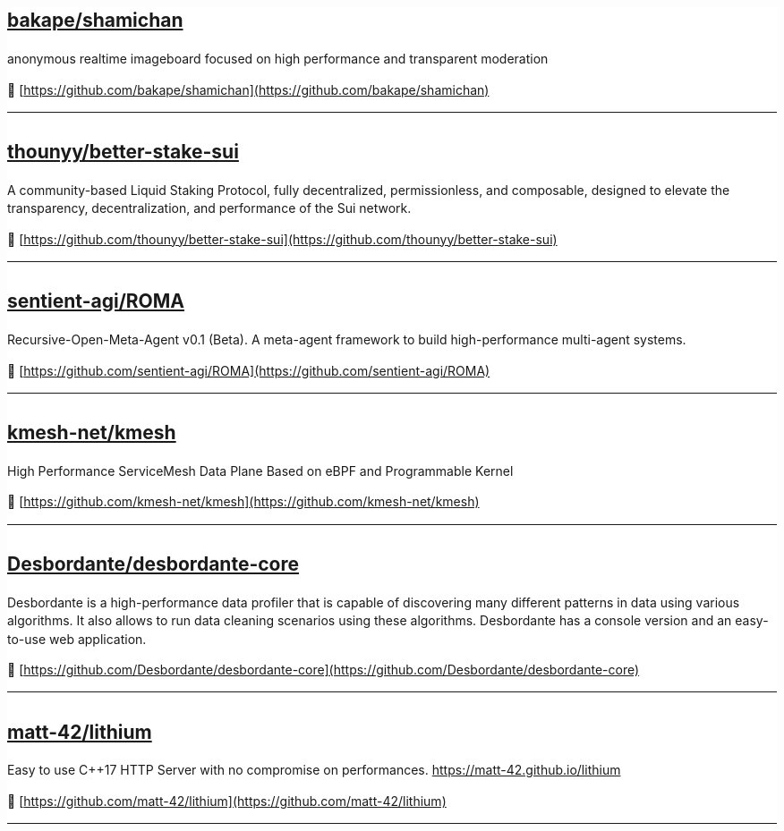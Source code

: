 ## [bakape/shamichan](https://github.com/bakape/shamichan)

anonymous realtime imageboard focused on high performance and transparent moderation

🔗 [https://github.com/bakape/shamichan](https://github.com/bakape/shamichan)

---

## [thounyy/better-stake-sui](https://github.com/thounyy/better-stake-sui)

A community-based Liquid Staking Protocol, fully decentralized, permissionless, and composable, designed to elevate the transparency, decentralization, and performance of the Sui network.

🔗 [https://github.com/thounyy/better-stake-sui](https://github.com/thounyy/better-stake-sui)

---

## [sentient-agi/ROMA](https://github.com/sentient-agi/ROMA)

Recursive-Open-Meta-Agent v0.1 (Beta). A meta-agent framework to build high-performance multi-agent systems.

🔗 [https://github.com/sentient-agi/ROMA](https://github.com/sentient-agi/ROMA)

---

## [kmesh-net/kmesh](https://github.com/kmesh-net/kmesh)

High Performance ServiceMesh Data Plane Based on eBPF and Programmable Kernel

🔗 [https://github.com/kmesh-net/kmesh](https://github.com/kmesh-net/kmesh)

---

## [Desbordante/desbordante-core](https://github.com/Desbordante/desbordante-core)

Desbordante is a high-performance data profiler that is capable of discovering many different patterns in data using various algorithms. It also allows to run data cleaning scenarios using these algorithms. Desbordante has a console version and an easy-to-use web application.

🔗 [https://github.com/Desbordante/desbordante-core](https://github.com/Desbordante/desbordante-core)

---

## [matt-42/lithium](https://github.com/matt-42/lithium)

Easy to use C++17 HTTP Server with no compromise on performances. https://matt-42.github.io/lithium

🔗 [https://github.com/matt-42/lithium](https://github.com/matt-42/lithium)

---